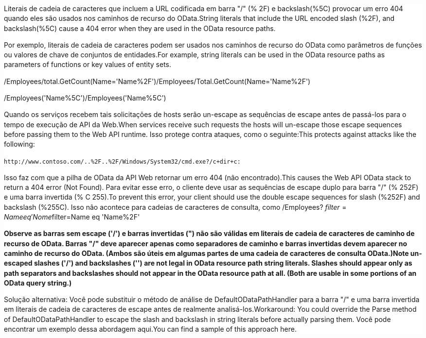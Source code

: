 <span data-ttu-id="05dc1-168">Literais de cadeia de caracteres que incluem a URL codificada em barra "/" (% 2F) e backslash(%5C) provocar um erro 404 quando eles são usados nos caminhos de recurso do OData.</span><span class="sxs-lookup"><span data-stu-id="05dc1-168">String literals that include the URL encoded slash (%2F), and backslash(%5C) cause a 404 error when they are used in the OData resource paths.</span></span>

<span data-ttu-id="05dc1-169">Por exemplo, literais de cadeia de caracteres podem ser usados nos caminhos de recurso do OData como parâmetros de funções ou valores de chave de conjuntos de entidades.</span><span class="sxs-lookup"><span data-stu-id="05dc1-169">For example, string literals can be used in the OData resource paths as parameters of functions or key values of entity sets.</span></span>

<span data-ttu-id="05dc1-170">/Employees/total.GetCount(Name='Name%2F')</span><span class="sxs-lookup"><span data-stu-id="05dc1-170">/Employees/Total.GetCount(Name='Name%2F')</span></span>

<span data-ttu-id="05dc1-171">/Employees('Name%5C')</span><span class="sxs-lookup"><span data-stu-id="05dc1-171">/Employees('Name%5C')</span></span>

<span data-ttu-id="05dc1-172">Quando os serviços recebem tais solicitações de hosts serão un-escape as sequências de escape antes de passá-los para o tempo de execução de API da Web.</span><span class="sxs-lookup"><span data-stu-id="05dc1-172">When services receive such requests the hosts will un-escape those escape sequences before passing them to the Web API runtime.</span></span> <span data-ttu-id="05dc1-173">Isso protege contra ataques, como o seguinte:</span><span class="sxs-lookup"><span data-stu-id="05dc1-173">This protects against attacks like the following:</span></span>  
  
`http://www.contoso.com/..%2F..%2F/Windows/System32/cmd.exe?/c+dir+c:`

<span data-ttu-id="05dc1-174">Isso faz com que a pilha de OData da API Web retornar um erro 404 (não encontrado).</span><span class="sxs-lookup"><span data-stu-id="05dc1-174">This causes the Web API OData stack to return a 404 error (Not Found).</span></span> <span data-ttu-id="05dc1-175">Para evitar esse erro, o cliente deve usar as sequências de escape duplo para barra "/" (% 252F) e uma barra invertida (% C 255).</span><span class="sxs-lookup"><span data-stu-id="05dc1-175">To prevent this error, your client should use the double escape sequences for slash (%252F) and backslash (%255C).</span></span> <span data-ttu-id="05dc1-176">Isso não acontece para cadeias de caracteres de consulta, como /Employees? $filter = Name eq 'Nome % 2F'</span><span class="sxs-lookup"><span data-stu-id="05dc1-176">This does not happen for query strings such as /Employees?$filter=Name eq 'Name%2F'</span></span>

<span data-ttu-id="05dc1-177">**Observe as barras sem escape ('/') e barras invertidas (") não são válidas em literais de cadeia de caracteres de caminho de recurso de OData. Barras "/" deve aparecer apenas como separadores de caminho e barras invertidas devem aparecer no caminho de recurso do OData. (Ambos são úteis em algumas partes de uma cadeia de caracteres de consulta OData.)**</span><span class="sxs-lookup"><span data-stu-id="05dc1-177">**Note un-escaped slashes ('/') and backslashes ('') are not legal in OData resource path string literals. Slashes should appear only as path separators and backslashes should not appear in the OData resource path at all. (Both are usable in some portions of an OData query string.)**</span></span>

<span data-ttu-id="05dc1-178">Solução alternativa: Você pode substituir o método de análise de DefaultODataPathHandler para a barra "/" e uma barra invertida em literais de cadeia de caracteres de escape antes de realmente analisá-los.</span><span class="sxs-lookup"><span data-stu-id="05dc1-178">Workaround: You could override the Parse method of DefaultODataPathHandler to escape the slash and backslash in string literals before actually parsing them.</span></span> <span data-ttu-id="05dc1-179">Você pode encontrar um exemplo dessa abordagem aqui.</span><span class="sxs-lookup"><span data-stu-id="05dc1-179">You can find a sample of this approach here.</span></span>
